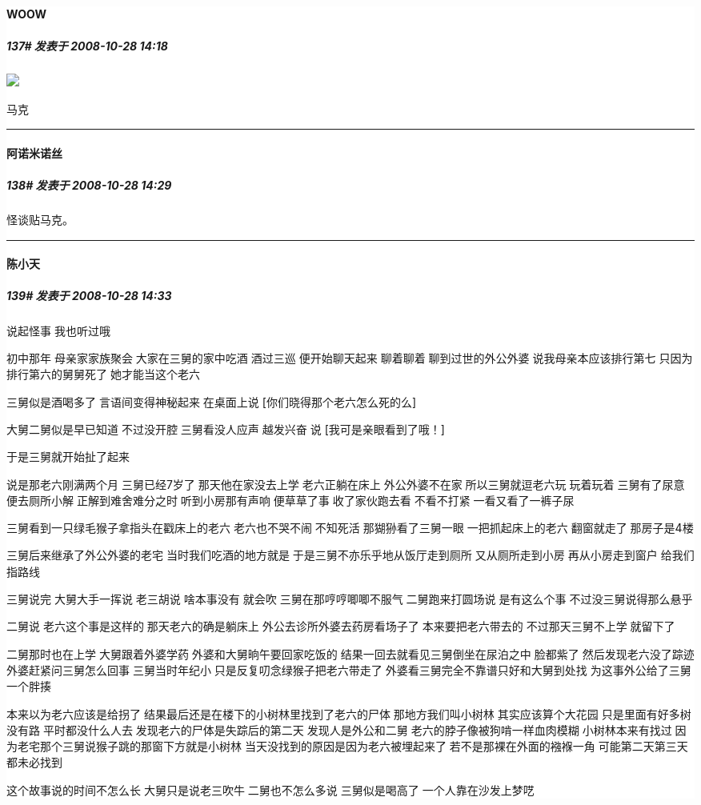 ####  WOOW  
##### 137#       发表于 2008-10-28 14:18


<img src="https://static.saraba1st.com/image/smiley/face/07.gif" referrerpolicy="no-referrer"> 

马克


*****

####  阿诺米诺丝  
##### 138#       发表于 2008-10-28 14:29


怪谈贴马克。


*****

####  陈小天  
##### 139#       发表于 2008-10-28 14:33


说起怪事 我也听过哦


初中那年 母亲家家族聚会 大家在三舅的家中吃酒 酒过三巡 便开始聊天起来 聊着聊着 聊到过世的外公外婆 说我母亲本应该排行第七 只因为排行第六的舅舅死了 她才能当这个老六


三舅似是酒喝多了 言语间变得神秘起来 在桌面上说 [你们晓得那个老六怎么死的么]


大舅二舅似是早已知道 不过没开腔 三舅看没人应声 越发兴奋 说 [我可是亲眼看到了哦！]


于是三舅就开始扯了起来


说是那老六刚满两个月 三舅已经7岁了 那天他在家没去上学 老六正躺在床上 外公外婆不在家 所以三舅就逗老六玩 玩着玩着 三舅有了尿意 便去厕所小解 正解到难舍难分之时 听到小房那有声响 便草草了事 收了家伙跑去看 不看不打紧 一看又看了一裤子尿


三舅看到一只绿毛猴子拿指头在戳床上的老六 老六也不哭不闹 不知死活 那猢狲看了三舅一眼 一把抓起床上的老六 翻窗就走了 那房子是4楼


三舅后来继承了外公外婆的老宅 当时我们吃酒的地方就是 于是三舅不亦乐乎地从饭厅走到厕所 又从厕所走到小房 再从小房走到窗户 给我们指路线


三舅说完 大舅大手一挥说 老三胡说 啥本事没有 就会吹 三舅在那哼哼唧唧不服气 二舅跑来打圆场说 是有这么个事 不过没三舅说得那么悬乎


二舅说 老六这个事是这样的 那天老六的确是躺床上 外公去诊所外婆去药房看场子了 本来要把老六带去的 不过那天三舅不上学 就留下了


二舅那时也在上学 大舅跟着外婆学药 外婆和大舅晌午要回家吃饭的 结果一回去就看见三舅倒坐在尿泊之中 脸都紫了 然后发现老六没了踪迹 外婆赶紧问三舅怎么回事 三舅当时年纪小 只是反复叨念绿猴子把老六带走了 外婆看三舅完全不靠谱只好和大舅到处找 为这事外公给了三舅一个胖揍


本来以为老六应该是给拐了 结果最后还是在楼下的小树林里找到了老六的尸体 那地方我们叫小树林 其实应该算个大花园 只是里面有好多树 没有路 平时都没什么人去 发现老六的尸体是失踪后的第二天 发现人是外公和二舅 老六的脖子像被狗啃一样血肉模糊 小树林本来有找过 因为老宅那个三舅说猴子跳的那窗下方就是小树林 当天没找到的原因是因为老六被埋起来了 若不是那裸在外面的襁褓一角 可能第二天第三天都未必找到


这个故事说的时间不怎么长 大舅只是说老三吹牛 二舅也不怎么多说 三舅似是喝高了 一个人靠在沙发上梦呓
